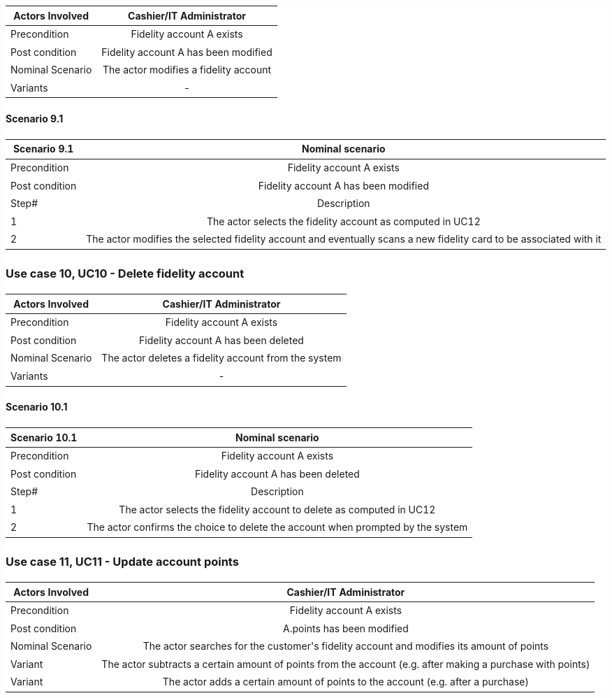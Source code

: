 | Actors Involved  |                   Cashier/IT Administrator                   |
| ---------------- | :----------------------------------------------------------: |
| Precondition     |                  Fidelity account A exists                   |
| Post condition   |             Fidelity account A has been modified             |
| Nominal Scenario | The actor modifies a fidelity account |
| Variants         |                              -                               |

#### Scenario 9.1

| Scenario 9.1   | Nominal scenario |
| -------------- | :----------------------------------------------------------: |
| Precondition   | Fidelity account A exists |
| Post condition | Fidelity account A has been modified |
| Step#          |                         Description                          |
| 1 | The actor selects the fidelity account as computed in UC12 |
| 2 | The actor modifies the selected fidelity account and eventually scans a new fidelity card to be associated with it|

### Use case 10, UC10 - Delete fidelity account

| Actors Involved  |                   Cashier/IT Administrator                   |
| ---------------- | :----------------------------------------------------------: |
| Precondition     |                  Fidelity account A exists                   |
| Post condition   |             Fidelity account A has been deleted              |
| Nominal Scenario | The actor deletes a fidelity account from the system |
| Variants         |                              -                               |

#### Scenario 10.1

| Scenario 10.1   | Nominal scenario |
| -------------- | :----------------------------------------------------------: |
| Precondition   | Fidelity account A exists |
| Post condition | Fidelity account A has been deleted |
| Step#          |                         Description                          |
| 1 | The actor selects the fidelity account to delete as computed in UC12 |
| 2 | The actor confirms the choice to delete the account when prompted by the system |

### Use case 11, UC11 - Update account points

| Actors Involved  |                   Cashier/IT Administrator                   |
| ---------------- | :----------------------------------------------------------: |
| Precondition     |                  Fidelity account A exists                   |
| Post condition   |                  A.points has been modified                  |
| Nominal Scenario | The actor searches for the customer's fidelity account and modifies its amount of points |
| Variant          | The actor subtracts a certain amount of points from the account (e.g. after making a purchase with points) |
| Variant          | The actor adds a certain amount of points to the account (e.g. after a purchase) |
